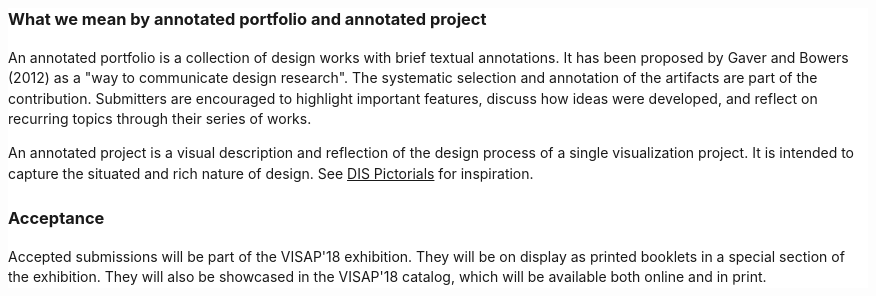 
### What we mean by annotated portfolio and annotated project
An annotated portfolio is a collection of design works with brief textual annotations. It has been proposed by Gaver and Bowers (2012) as a "way to communicate design research". The systematic selection and annotation of the artifacts are part of the contribution. Submitters are encouraged to highlight important features, discuss how ideas were developed, and reflect on recurring topics through their series of works.

An annotated project is a visual description and reflection of the design process of a single visualization project. It is intended to capture the situated and rich nature of design. See [DIS Pictorials](http://dis2018.org/submi/pictorials.html) for inspiration.

### Acceptance
Accepted submissions will be part of the VISAP'18 exhibition. They will be on display as printed booklets in a special section of the exhibition. They will also be showcased in the VISAP'18 catalog, which will be available both online and in print.
